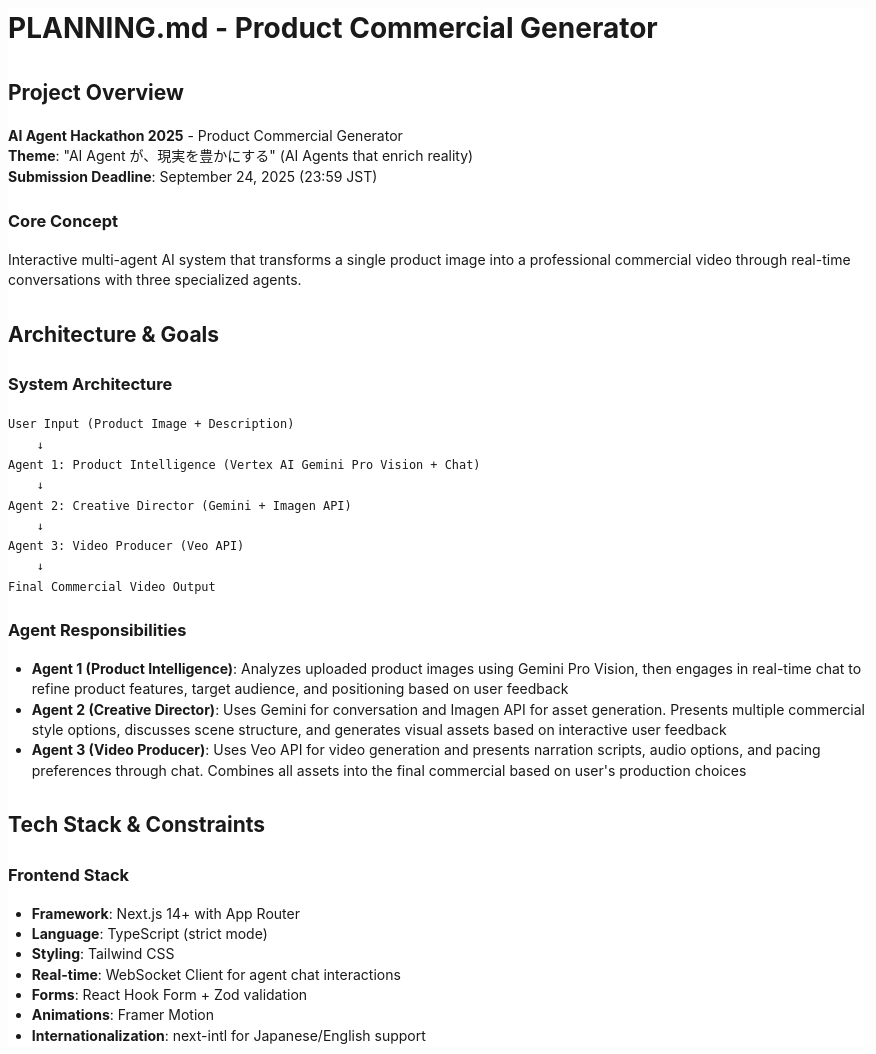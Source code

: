 # PLANNING.md - Product Commercial Generator

## Project Overview

**AI Agent Hackathon 2025** - Product Commercial Generator  
**Theme**: "AI Agent が、現実を豊かにする" (AI Agents that enrich reality)  
**Submission Deadline**: September 24, 2025 (23:59 JST)

### Core Concept
Interactive multi-agent AI system that transforms a single product image into a professional commercial video through real-time conversations with three specialized agents.

## Architecture & Goals

### System Architecture
```
User Input (Product Image + Description) 
    ↓
Agent 1: Product Intelligence (Vertex AI Gemini Pro Vision + Chat)
    ↓ 
Agent 2: Creative Director (Gemini + Imagen API)
    ↓
Agent 3: Video Producer (Veo API)
    ↓
Final Commercial Video Output
```

### Agent Responsibilities
- **Agent 1 (Product Intelligence)**: Analyzes uploaded product images using Gemini Pro Vision, then engages in real-time chat to refine product features, target audience, and positioning based on user feedback
- **Agent 2 (Creative Director)**: Uses Gemini for conversation and Imagen API for asset generation. Presents multiple commercial style options, discusses scene structure, and generates visual assets based on interactive user feedback
- **Agent 3 (Video Producer)**: Uses Veo API for video generation and presents narration scripts, audio options, and pacing preferences through chat. Combines all assets into the final commercial based on user's production choices

## Tech Stack & Constraints

### Frontend Stack
- **Framework**: Next.js 14+ with App Router
- **Language**: TypeScript (strict mode)
- **Styling**: Tailwind CSS
- **Real-time**: WebSocket Client for agent chat interactions
- **Forms**: React Hook Form + Zod validation
- **Animations**: Framer Motion
- **Internationalization**: next-intl for Japanese/English support
